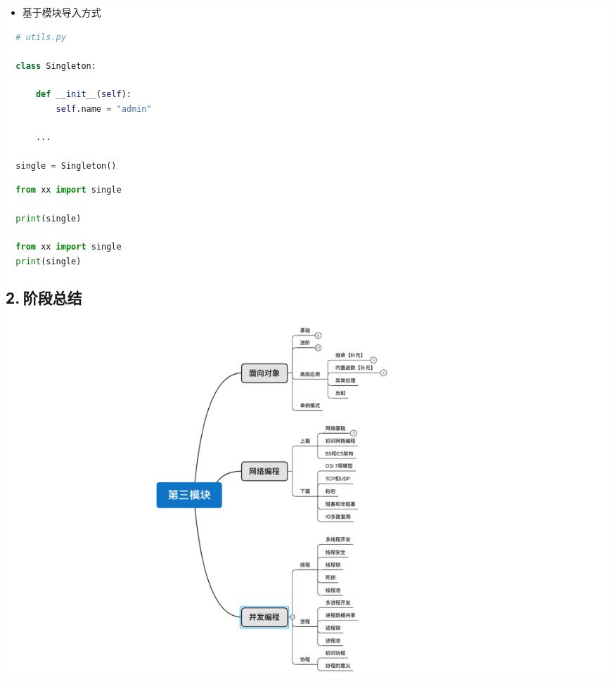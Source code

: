 * 基于模块导入方式

  

```python
  # utils.py
  
  class Singleton:
      
      def __init__(self):
          self.name = "admin"
          
      ...
          
  single = Singleton()
  ```

  

```python
  from xx import single
  
  print(single)
  
  from xx import single
  print(single)
  ```

  

## 2. 阶段总结

![image-20210326164928360](./assets/image-20210326164928360.png)
